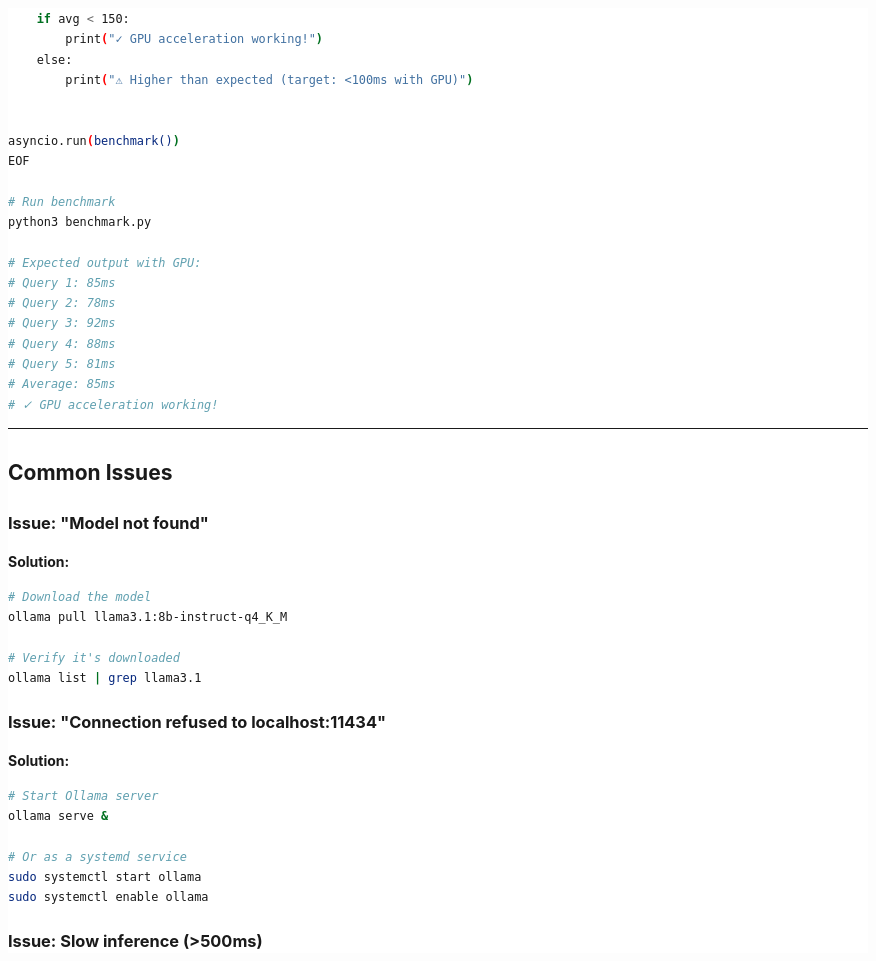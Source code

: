 ```bash
    if avg < 150:
        print("✓ GPU acceleration working!")
    else:
        print("⚠ Higher than expected (target: <100ms with GPU)")


asyncio.run(benchmark())
EOF

# Run benchmark
python3 benchmark.py

# Expected output with GPU:
# Query 1: 85ms
# Query 2: 78ms
# Query 3: 92ms
# Query 4: 88ms
# Query 5: 81ms
# Average: 85ms
# ✓ GPU acceleration working!
```

---

## Common Issues

### Issue: "Model not found"

**Solution:**
```bash
# Download the model
ollama pull llama3.1:8b-instruct-q4_K_M

# Verify it's downloaded
ollama list | grep llama3.1
```

### Issue: "Connection refused to localhost:11434"

**Solution:**
```bash
# Start Ollama server
ollama serve &

# Or as a systemd service
sudo systemctl start ollama
sudo systemctl enable ollama
```

### Issue: Slow inference (>500ms)
